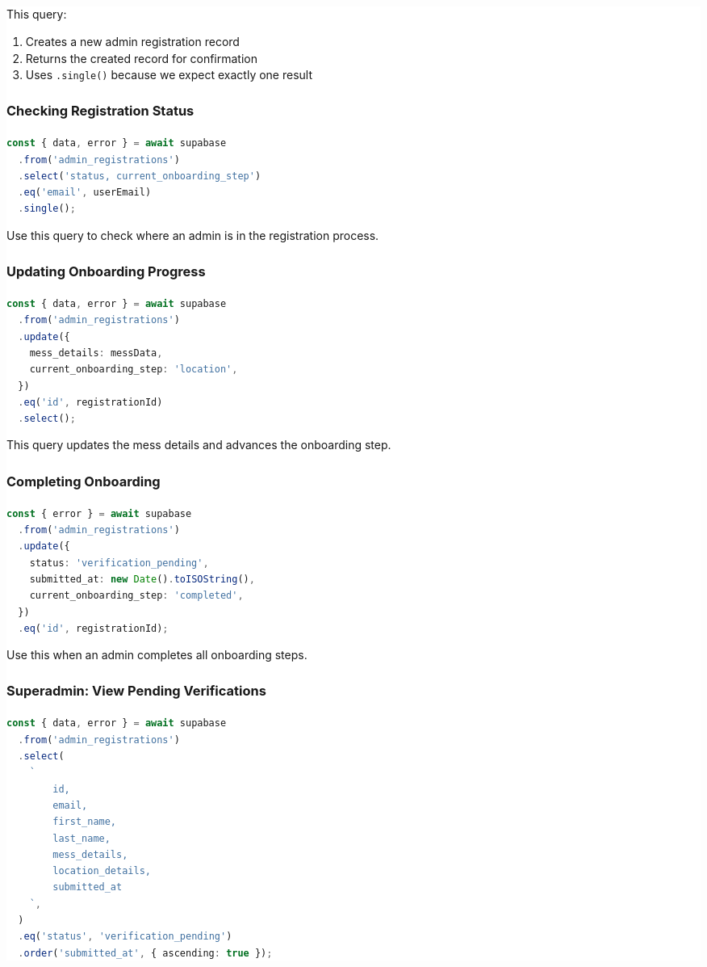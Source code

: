 This query:

1. Creates a new admin registration record
2. Returns the created record for confirmation
3. Uses `.single()` because we expect exactly one result

### Checking Registration Status

```typescript
const { data, error } = await supabase
  .from('admin_registrations')
  .select('status, current_onboarding_step')
  .eq('email', userEmail)
  .single();
```

Use this query to check where an admin is in the registration process.

### Updating Onboarding Progress

```typescript
const { data, error } = await supabase
  .from('admin_registrations')
  .update({
    mess_details: messData,
    current_onboarding_step: 'location',
  })
  .eq('id', registrationId)
  .select();
```

This query updates the mess details and advances the onboarding step.

### Completing Onboarding

```typescript
const { error } = await supabase
  .from('admin_registrations')
  .update({
    status: 'verification_pending',
    submitted_at: new Date().toISOString(),
    current_onboarding_step: 'completed',
  })
  .eq('id', registrationId);
```

Use this when an admin completes all onboarding steps.

### Superadmin: View Pending Verifications

```typescript
const { data, error } = await supabase
  .from('admin_registrations')
  .select(
    `
        id,
        email,
        first_name,
        last_name,
        mess_details,
        location_details,
        submitted_at
    `,
  )
  .eq('status', 'verification_pending')
  .order('submitted_at', { ascending: true });
```

